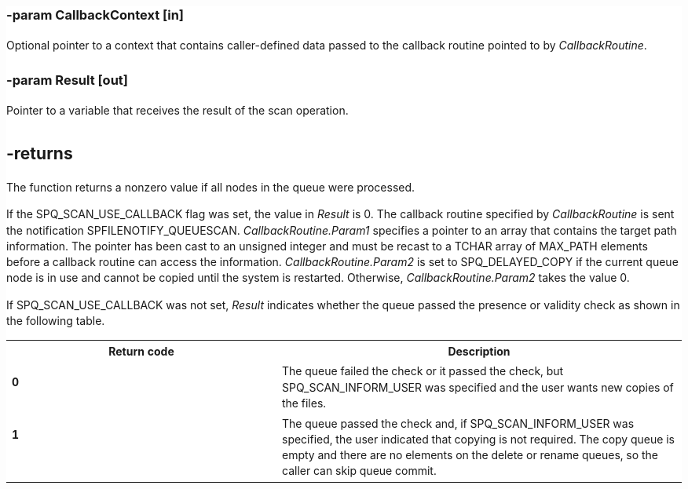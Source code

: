 ### -param CallbackContext [in]

Optional pointer to a context that contains caller-defined data passed to the callback routine pointed to by <i>CallbackRoutine</i>.


### -param Result [out]

Pointer to a variable that receives the result of the scan operation.


## -returns



The function returns a nonzero value if all nodes in the queue were processed.

If the SPQ_SCAN_USE_CALLBACK flag was set, the value in <i>Result</i> is 0. The callback routine specified by <i>CallbackRoutine</i> is sent the notification SPFILENOTIFY_QUEUESCAN. <i>CallbackRoutine.Param1</i> specifies a pointer to an array that contains the target path information. The pointer has been cast to an unsigned integer and must be recast to a TCHAR array of MAX_PATH elements before a callback routine can access the information. <i>CallbackRoutine.Param2</i> is set to SPQ_DELAYED_COPY if the current queue node is in use and cannot be copied until the system is restarted. Otherwise, <i>CallbackRoutine.Param2</i> takes the value 0.

If SPQ_SCAN_USE_CALLBACK was not set, <i>Result</i> indicates whether the queue passed the presence or validity check as shown in the following table.

<table>
<tr>
<th>Return code</th>
<th>Description</th>
</tr>
<tr>
<td width="40%">
<dl>
<dt><b>0</b></dt>
</dl>
</td>
<td width="60%">
The queue failed the check or it passed the check, but SPQ_SCAN_INFORM_USER was specified and the user wants new copies of the files.

</td>
</tr>
<tr>
<td width="40%">
<dl>
<dt><b>1</b></dt>
</dl>
</td>
<td width="60%">
The queue passed the check and, if SPQ_SCAN_INFORM_USER was specified, the user indicated that copying is not required. The copy queue is empty and there are no elements on the delete or rename queues, so the caller can skip queue commit.
